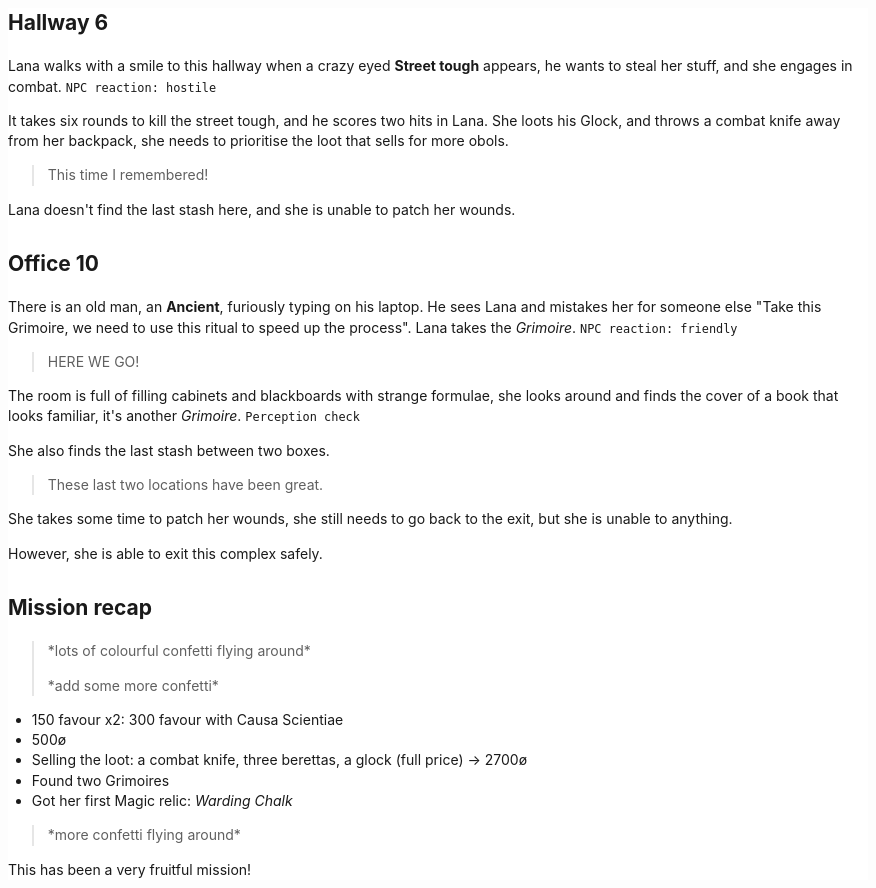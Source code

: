 ## Hallway 6

Lana walks with a smile to this hallway when a crazy eyed **Street tough**
appears, he wants to steal her stuff, and she engages in combat. ``NPC
reaction: hostile``

It takes six rounds to kill the street tough, and he scores two hits in
Lana. She loots his Glock, and throws a combat knife away from her backpack,
she needs to prioritise the loot that sells for more obols.

> This time I remembered!

Lana doesn't find the last stash here, and she is unable to patch her wounds.

## Office 10

There is an old man, an **Ancient**, furiously typing on his laptop. He sees
Lana and mistakes her for someone else "Take this Grimoire, we need to use this
ritual to speed up the process". Lana takes the *Grimoire*. ``NPC reaction:
friendly``

> HERE WE GO!

The room is full of filling cabinets and blackboards with strange formulae, she
looks around and finds the cover of a book that looks familiar, it's another
*Grimoire*.  ``Perception check``

She also finds the last stash between two boxes.

> These last two locations have been great.

She takes some time to patch her wounds, she still needs to go back to the
exit, but she is unable to anything. 

However, she is able to exit this complex safely.

## Mission recap

> \*lots of colourful confetti flying around\*
>
> \*add some more confetti\*

* 150 favour x2: 300 favour with Causa Scientiae
* 500ø
* Selling the loot: a combat knife, three berettas, a glock (full price) ->
  2700ø
* Found two Grimoires
* Got her first Magic relic: *Warding Chalk*

> \*more confetti flying around\*

This has been a very fruitful mission!
